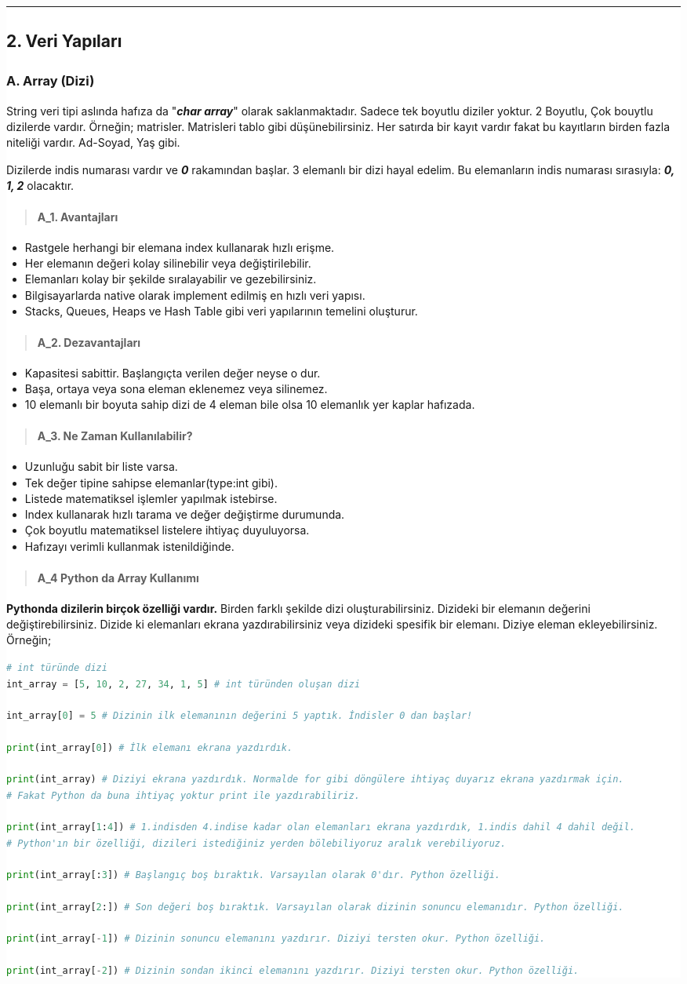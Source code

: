 <hr>

## 2. Veri Yapıları

### A. Array (Dizi)

String veri tipi aslında hafıza da "***char array***" olarak saklanmaktadır. Sadece tek boyutlu diziler yoktur. 2 Boyutlu, Çok bouytlu dizilerde vardır. Örneğin; matrisler. Matrisleri tablo gibi düşünebilirsiniz. Her satırda bir kayıt vardır fakat bu kayıtların birden fazla niteliği vardır. Ad-Soyad, Yaş gibi.

Dizilerde indis numarası vardır ve ***0*** rakamından başlar. 3 elemanlı bir dizi hayal edelim. Bu elemanların indis numarası sırasıyla: ***0, 1, 2*** olacaktır.

> #### A_1. Avantajları

- Rastgele herhangi bir elemana index kullanarak hızlı erişme.
- Her elemanın değeri kolay silinebilir veya değiştirilebilir.
- Elemanları kolay bir şekilde sıralayabilir ve gezebilirsiniz.
- Bilgisayarlarda native olarak implement edilmiş en hızlı veri yapısı.
- Stacks, Queues, Heaps ve Hash Table gibi veri yapılarının temelini oluşturur.

> #### A_2. Dezavantajları

- Kapasitesi sabittir. Başlangıçta verilen değer neyse o dur.
- Başa, ortaya veya sona eleman eklenemez veya silinemez.
- 10 elemanlı bir boyuta sahip dizi de 4 eleman bile olsa 10 elemanlık yer kaplar hafızada.

> #### A_3. Ne Zaman Kullanılabilir?

- Uzunluğu sabit bir liste varsa.
- Tek değer tipine sahipse elemanlar(type:int gibi).
- Listede matematiksel işlemler yapılmak istebirse.
- Index kullanarak hızlı tarama ve değer değiştirme durumunda.
- Çok boyutlu matematiksel listelere ihtiyaç duyuluyorsa.
- Hafızayı verimli kullanmak istenildiğinde.

> #### A_4 Python da Array Kullanımı

**Pythonda dizilerin birçok özelliği vardır.** Birden farklı şekilde dizi oluşturabilirsiniz. Dizideki bir elemanın değerini değiştirebilirsiniz. Dizide ki elemanları ekrana yazdırabilirsiniz veya dizideki spesifik bir elemanı. Diziye eleman ekleyebilirsiniz. Örneğin;

```Python
# int türünde dizi
int_array = [5, 10, 2, 27, 34, 1, 5] # int türünden oluşan dizi

int_array[0] = 5 # Dizinin ilk elemanının değerini 5 yaptık. İndisler 0 dan başlar!

print(int_array[0]) # İlk elemanı ekrana yazdırdık.

print(int_array) # Diziyi ekrana yazdırdık. Normalde for gibi döngülere ihtiyaç duyarız ekrana yazdırmak için.
# Fakat Python da buna ihtiyaç yoktur print ile yazdırabiliriz.

print(int_array[1:4]) # 1.indisden 4.indise kadar olan elemanları ekrana yazdırdık, 1.indis dahil 4 dahil değil.
# Python'ın bir özelliği, dizileri istediğiniz yerden bölebiliyoruz aralık verebiliyoruz.

print(int_array[:3]) # Başlangıç boş bıraktık. Varsayılan olarak 0'dır. Python özelliği.

print(int_array[2:]) # Son değeri boş bıraktık. Varsayılan olarak dizinin sonuncu elemanıdır. Python özelliği.

print(int_array[-1]) # Dizinin sonuncu elemanını yazdırır. Diziyi tersten okur. Python özelliği.

print(int_array[-2]) # Dizinin sondan ikinci elemanını yazdırır. Diziyi tersten okur. Python özelliği.
```